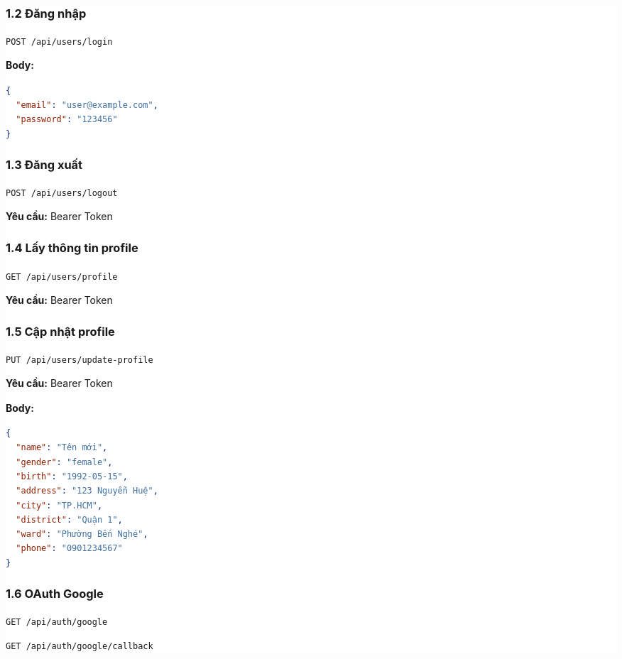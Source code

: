 ### 1.2 Đăng nhập
```http
POST /api/users/login
```

**Body:**
```json
{
  "email": "user@example.com",
  "password": "123456"
}
```

### 1.3 Đăng xuất
```http
POST /api/users/logout
```
**Yêu cầu:** Bearer Token

### 1.4 Lấy thông tin profile
```http
GET /api/users/profile
```
**Yêu cầu:** Bearer Token

### 1.5 Cập nhật profile
```http
PUT /api/users/update-profile
```
**Yêu cầu:** Bearer Token

**Body:**
```json
{
  "name": "Tên mới",
  "gender": "female",
  "birth": "1992-05-15",
  "address": "123 Nguyễn Huệ",
  "city": "TP.HCM",
  "district": "Quận 1",
  "ward": "Phường Bến Nghé",
  "phone": "0901234567"
}
```

### 1.6 OAuth Google
```http
GET /api/auth/google
```

```http
GET /api/auth/google/callback
```
